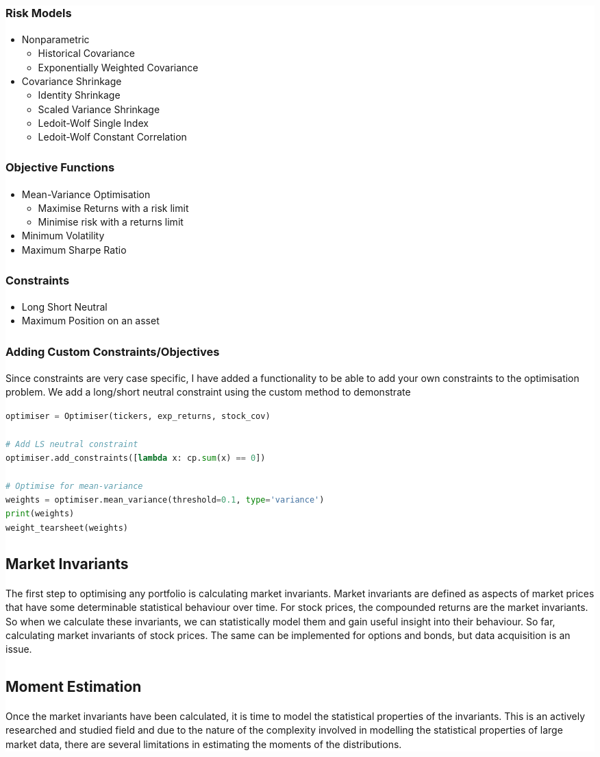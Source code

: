 ### Risk Models
- Nonparametric
  - Historical Covariance
  - Exponentially Weighted Covariance
- Covariance Shrinkage
    - Identity Shrinkage
    - Scaled Variance Shrinkage
    - Ledoit-Wolf Single Index
    - Ledoit-Wolf Constant Correlation

### Objective Functions
- Mean-Variance Optimisation
  - Maximise Returns with a risk limit
  - Minimise risk with a returns limit
- Minimum Volatility
- Maximum Sharpe Ratio

### Constraints
- Long Short Neutral
- Maximum Position on an asset

### Adding Custom Constraints/Objectives
Since constraints are very case specific, I have added a functionality to be able to add your own constraints to the optimisation problem. We add a long/short neutral constraint using the custom method to demonstrate

```python
optimiser = Optimiser(tickers, exp_returns, stock_cov)

# Add LS neutral constraint
optimiser.add_constraints([lambda x: cp.sum(x) == 0])

# Optimise for mean-variance
weights = optimiser.mean_variance(threshold=0.1, type='variance')
print(weights)
weight_tearsheet(weights)
```

## Market Invariants
The first step to optimising any portfolio is calculating market invariants. Market invariants are defined as aspects of market prices that have some determinable statistical behaviour over time. For stock prices, the compounded returns are the market invariants. So when we calculate these invariants, we can statistically model them and gain useful insight into their behaviour. So far, calculating market invariants of stock prices. The same can be implemented for options and bonds, but data acquisition is an issue.

## Moment Estimation
Once the market invariants have been calculated, it is time to model the statistical properties of the invariants. This is an actively researched and studied field and due to the nature of the complexity involved in modelling the statistical properties of large market data, there are several limitations in estimating the moments of the distributions.
